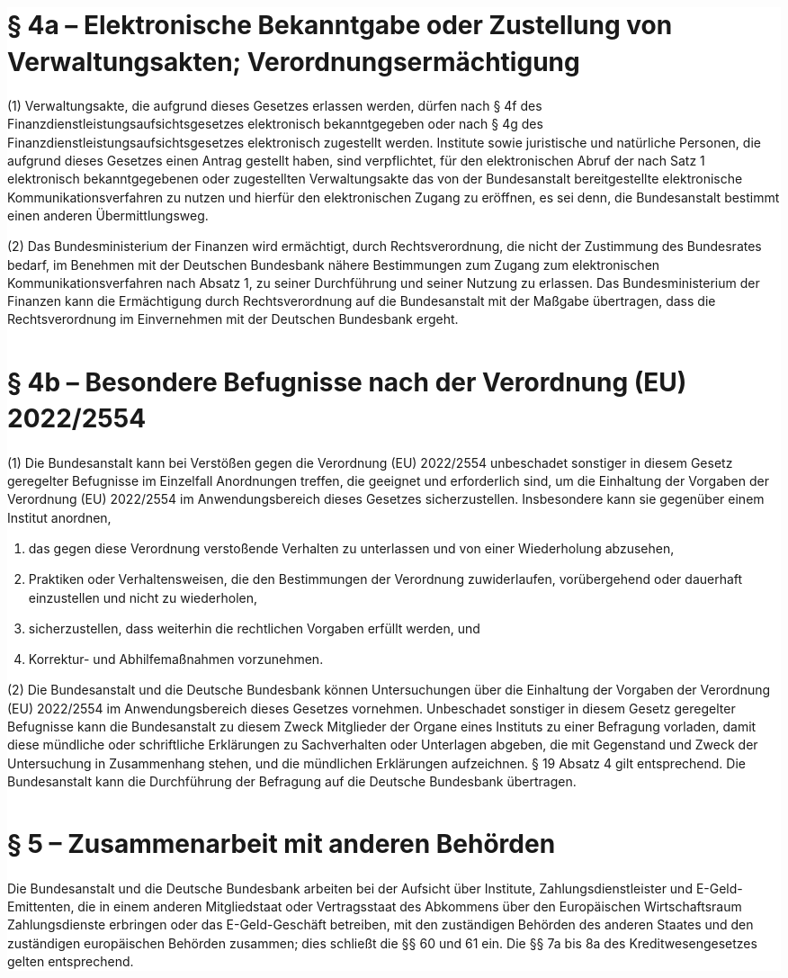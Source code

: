 # § 4a – Elektronische Bekanntgabe oder Zustellung von Verwaltungsakten; Verordnungsermächtigung

(1) Verwaltungsakte, die aufgrund dieses Gesetzes erlassen werden, dürfen nach § 4f des Finanzdienstleistungsaufsichtsgesetzes elektronisch bekanntgegeben oder nach § 4g des Finanzdienstleistungsaufsichtsgesetzes elektronisch zugestellt werden. Institute sowie juristische und natürliche Personen, die aufgrund dieses Gesetzes einen Antrag gestellt haben, sind verpflichtet, für den elektronischen Abruf der nach Satz 1 elektronisch bekanntgegebenen oder zugestellten Verwaltungsakte das von der Bundesanstalt bereitgestellte elektronische Kommunikationsverfahren zu nutzen und hierfür den elektronischen Zugang zu eröffnen, es sei denn, die Bundesanstalt bestimmt einen anderen Übermittlungsweg.

(2) Das Bundesministerium der Finanzen wird ermächtigt, durch Rechtsverordnung, die nicht der Zustimmung des Bundesrates bedarf, im Benehmen mit der Deutschen Bundesbank nähere Bestimmungen zum Zugang zum elektronischen Kommunikationsverfahren nach Absatz 1, zu seiner Durchführung und seiner Nutzung zu erlassen. Das Bundesministerium der Finanzen kann die Ermächtigung durch Rechtsverordnung auf die Bundesanstalt mit der Maßgabe übertragen, dass die Rechtsverordnung im Einvernehmen mit der Deutschen Bundesbank ergeht.

# § 4b – Besondere Befugnisse nach der Verordnung (EU) 2022/2554

(1) Die Bundesanstalt kann bei Verstößen gegen die Verordnung (EU) 2022/2554 unbeschadet sonstiger in diesem Gesetz geregelter Befugnisse im Einzelfall Anordnungen treffen, die geeignet und erforderlich sind, um die Einhaltung der Vorgaben der Verordnung (EU) 2022/2554 im Anwendungsbereich dieses Gesetzes sicherzustellen. Insbesondere kann sie gegenüber einem Institut anordnen,

1. das gegen diese Verordnung verstoßende Verhalten zu unterlassen und von einer Wiederholung abzusehen,

2. Praktiken oder Verhaltensweisen, die den Bestimmungen der Verordnung zuwiderlaufen, vorübergehend oder dauerhaft einzustellen und nicht zu wiederholen,

3. sicherzustellen, dass weiterhin die rechtlichen Vorgaben erfüllt werden, und

4. Korrektur- und Abhilfemaßnahmen vorzunehmen.

(2) Die Bundesanstalt und die Deutsche Bundesbank können Untersuchungen über die Einhaltung der Vorgaben der Verordnung (EU) 2022/2554 im Anwendungsbereich dieses Gesetzes vornehmen. Unbeschadet sonstiger in diesem Gesetz geregelter Befugnisse kann die Bundesanstalt zu diesem Zweck Mitglieder der Organe eines Instituts zu einer Befragung vorladen, damit diese mündliche oder schriftliche Erklärungen zu Sachverhalten oder Unterlagen abgeben, die mit Gegenstand und Zweck der Untersuchung in Zusammenhang stehen, und die mündlichen Erklärungen aufzeichnen. § 19 Absatz 4 gilt entsprechend. Die Bundesanstalt kann die Durchführung der Befragung auf die Deutsche Bundesbank übertragen.

# § 5 – Zusammenarbeit mit anderen Behörden

Die Bundesanstalt und die Deutsche Bundesbank arbeiten bei der Aufsicht über Institute, Zahlungsdienstleister und E-Geld-Emittenten, die in einem anderen Mitgliedstaat oder Vertragsstaat des Abkommens über den Europäischen Wirtschaftsraum Zahlungsdienste erbringen oder das E-Geld-Geschäft betreiben, mit den zuständigen Behörden des anderen Staates und den zuständigen europäischen Behörden zusammen; dies schließt die §§ 60 und 61 ein. Die §§ 7a bis 8a des Kreditwesengesetzes gelten entsprechend.
